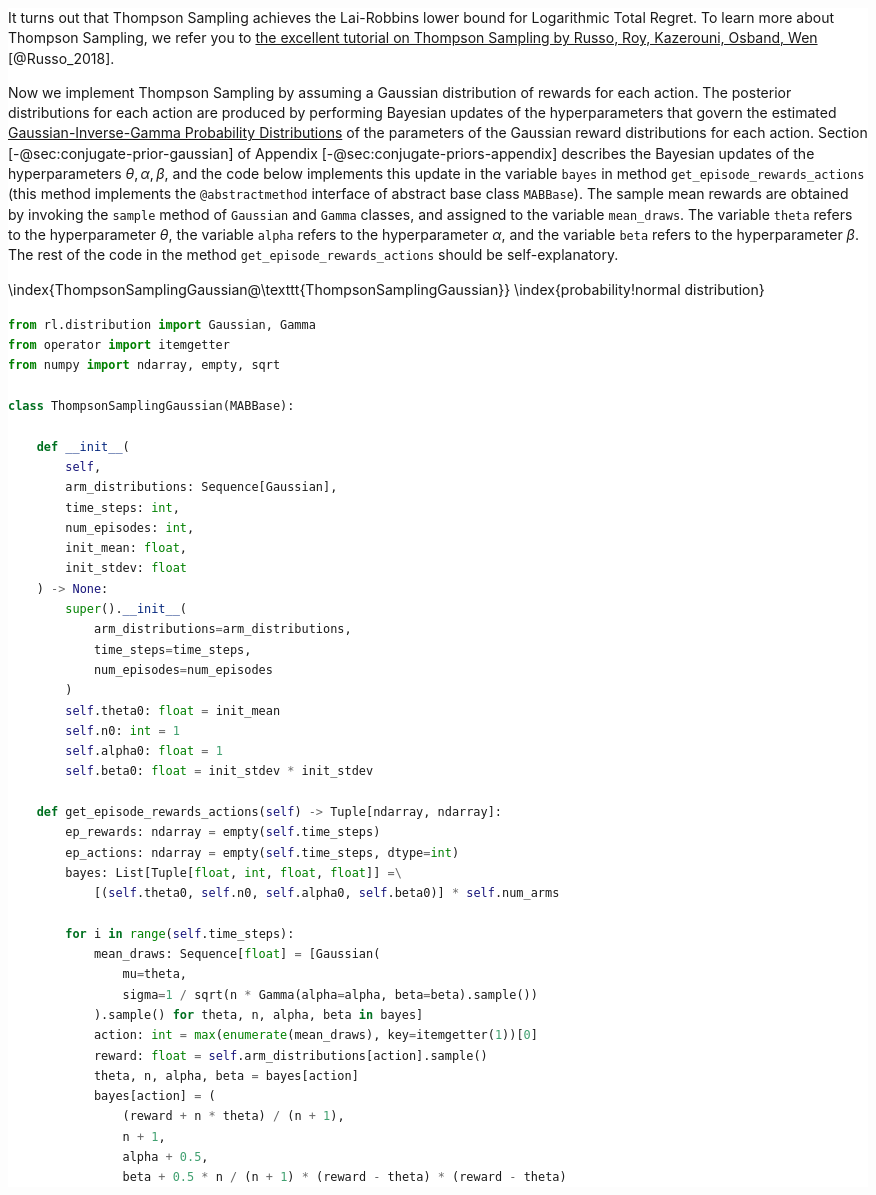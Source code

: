 It turns out that Thompson Sampling achieves the Lai-Robbins lower bound for Logarithmic Total Regret. To learn more about Thompson Sampling, we refer you to [the excellent tutorial on Thompson Sampling by Russo, Roy, Kazerouni, Osband, Wen](https://arxiv.org/abs/1707.02038) [@Russo_2018].

Now we implement Thompson Sampling by assuming a Gaussian distribution of rewards for each action. The posterior distributions for each action are produced by performing Bayesian updates of the hyperparameters that govern the estimated [Gaussian-Inverse-Gamma Probability Distributions](https://en.wikipedia.org/wiki/Normal-inverse-gamma_distribution) of the parameters of the Gaussian reward distributions for each action. Section [-@sec:conjugate-prior-gaussian] of Appendix [-@sec:conjugate-priors-appendix] describes the Bayesian updates of the hyperparameters $\theta, \alpha, \beta$, and the code below implements this update in the variable `bayes` in method `get_episode_rewards_actions` (this method implements the `@abstractmethod` interface of abstract base class `MABBase`). The sample mean rewards are obtained by invoking the `sample` method of `Gaussian` and `Gamma` classes, and assigned to the variable `mean_draws`. The variable `theta` refers to the hyperparameter $\theta$, the variable `alpha` refers to the hyperparameter $\alpha$, and the variable `beta` refers to the hyperparameter $\beta$. The rest of the code in the method `get_episode_rewards_actions` should be self-explanatory.

\index{ThompsonSamplingGaussian@\texttt{ThompsonSamplingGaussian}}
\index{probability!normal distribution}

```python
from rl.distribution import Gaussian, Gamma
from operator import itemgetter
from numpy import ndarray, empty, sqrt

class ThompsonSamplingGaussian(MABBase):

    def __init__(
        self,
        arm_distributions: Sequence[Gaussian],
        time_steps: int,
        num_episodes: int,
        init_mean: float,
        init_stdev: float
    ) -> None:
        super().__init__(
            arm_distributions=arm_distributions,
            time_steps=time_steps,
            num_episodes=num_episodes
        )
        self.theta0: float = init_mean
        self.n0: int = 1
        self.alpha0: float = 1
        self.beta0: float = init_stdev * init_stdev

    def get_episode_rewards_actions(self) -> Tuple[ndarray, ndarray]:
        ep_rewards: ndarray = empty(self.time_steps)
        ep_actions: ndarray = empty(self.time_steps, dtype=int)
        bayes: List[Tuple[float, int, float, float]] =\
            [(self.theta0, self.n0, self.alpha0, self.beta0)] * self.num_arms

        for i in range(self.time_steps):
            mean_draws: Sequence[float] = [Gaussian(
                mu=theta,
                sigma=1 / sqrt(n * Gamma(alpha=alpha, beta=beta).sample())
            ).sample() for theta, n, alpha, beta in bayes]
            action: int = max(enumerate(mean_draws), key=itemgetter(1))[0]
            reward: float = self.arm_distributions[action].sample()
            theta, n, alpha, beta = bayes[action]
            bayes[action] = (
                (reward + n * theta) / (n + 1),
                n + 1,
                alpha + 0.5,
                beta + 0.5 * n / (n + 1) * (reward - theta) * (reward - theta)
```
